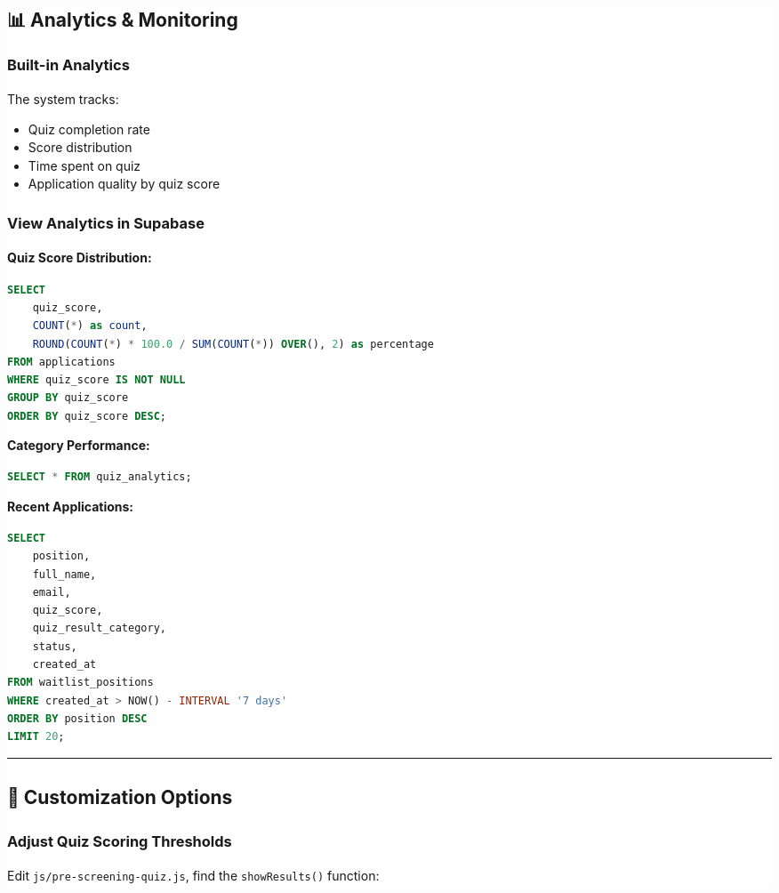 
## 📊 Analytics & Monitoring

### Built-in Analytics

The system tracks:
- Quiz completion rate
- Score distribution
- Time spent on quiz
- Application quality by quiz score

### View Analytics in Supabase

**Quiz Score Distribution:**
```sql
SELECT 
    quiz_score,
    COUNT(*) as count,
    ROUND(COUNT(*) * 100.0 / SUM(COUNT(*)) OVER(), 2) as percentage
FROM applications
WHERE quiz_score IS NOT NULL
GROUP BY quiz_score
ORDER BY quiz_score DESC;
```

**Category Performance:**
```sql
SELECT * FROM quiz_analytics;
```

**Recent Applications:**
```sql
SELECT 
    position,
    full_name,
    email,
    quiz_score,
    quiz_result_category,
    status,
    created_at
FROM waitlist_positions
WHERE created_at > NOW() - INTERVAL '7 days'
ORDER BY position DESC
LIMIT 20;
```

---

## 🔧 Customization Options

### Adjust Quiz Scoring Thresholds

Edit `js/pre-screening-quiz.js`, find the `showResults()` function:
